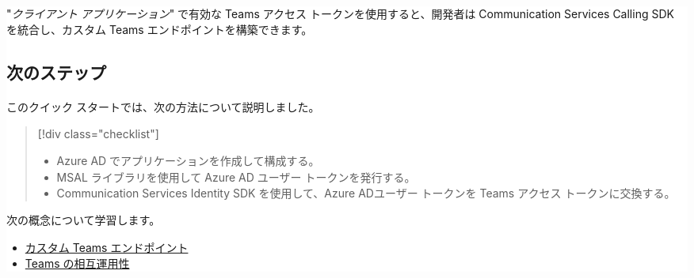 "*クライアント アプリケーション*" で有効な Teams アクセス トークンを使用すると、開発者は Communication Services Calling SDK を統合し、カスタム Teams エンドポイントを構築できます。

## <a name="next-steps"></a>次のステップ

このクイック スタートでは、次の方法について説明しました。

> [!div class="checklist"]
> * Azure AD でアプリケーションを作成して構成する。
> * MSAL ライブラリを使用して Azure AD ユーザー トークンを発行する。
> * Communication Services Identity SDK を使用して、Azure ADユーザー トークンを Teams アクセス トークンに交換する。

次の概念について学習します。

- [カスタム Teams エンドポイント](../concepts/teams-endpoint.md)
- [Teams の相互運用性](../concepts/teams-interop.md)
